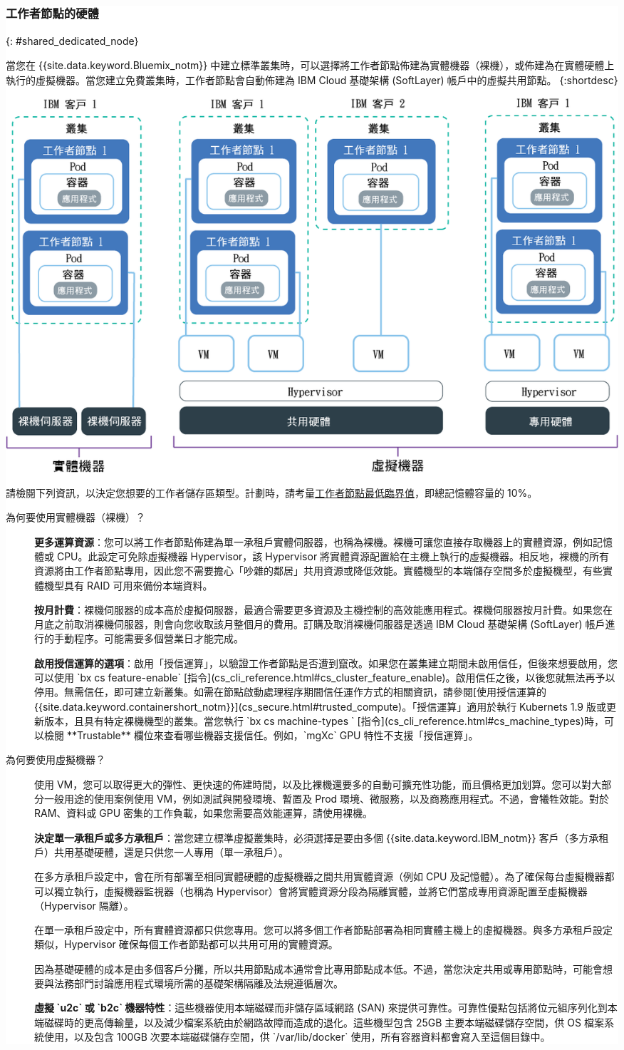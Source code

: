 

### 工作者節點的硬體
{: #shared_dedicated_node}

當您在 {{site.data.keyword.Bluemix_notm}} 中建立標準叢集時，可以選擇將工作者節點佈建為實體機器（裸機），或佈建為在實體硬體上執行的虛擬機器。當您建立免費叢集時，工作者節點會自動佈建為 IBM Cloud 基礎架構 (SoftLayer) 帳戶中的虛擬共用節點。
{:shortdesc}

![標準叢集中的工作者節點的硬體選項](images/cs_clusters_hardware.png)

請檢閱下列資訊，以決定您想要的工作者儲存區類型。計劃時，請考量[工作者節點最低臨界值](#resource_limit_node)，即總記憶體容量的 10%。

<dl>
<dt>為何要使用實體機器（裸機）？</dt>
<dd><p><strong>更多運算資源</strong>：您可以將工作者節點佈建為單一承租戶實體伺服器，也稱為裸機。裸機可讓您直接存取機器上的實體資源，例如記憶體或 CPU。此設定可免除虛擬機器 Hypervisor，該 Hypervisor 將實體資源配置給在主機上執行的虛擬機器。相反地，裸機的所有資源將由工作者節點專用，因此您不需要擔心「吵雜的鄰居」共用資源或降低效能。實體機型的本端儲存空間多於虛擬機型，有些實體機型具有 RAID 可用來備份本端資料。</p>
<p><strong>按月計費</strong>：裸機伺服器的成本高於虛擬伺服器，最適合需要更多資源及主機控制的高效能應用程式。裸機伺服器按月計費。如果您在月底之前取消裸機伺服器，則會向您收取該月整個月的費用。訂購及取消裸機伺服器是透過 IBM Cloud 基礎架構 (SoftLayer) 帳戶進行的手動程序。可能需要多個營業日才能完成。</p>
<p><strong>啟用授信運算的選項</strong>：啟用「授信運算」，以驗證工作者節點是否遭到竄改。如果您在叢集建立期間未啟用信任，但後來想要啟用，您可以使用 `bx cs feature-enable` [指令](cs_cli_reference.html#cs_cluster_feature_enable)。啟用信任之後，以後您就無法再予以停用。無需信任，即可建立新叢集。如需在節點啟動處理程序期間信任運作方式的相關資訊，請參閱[使用授信運算的 {{site.data.keyword.containershort_notm}}](cs_secure.html#trusted_compute)。「授信運算」適用於執行 Kubernets 1.9 版或更新版本，且具有特定裸機機型的叢集。當您執行 `bx cs machine-types <location>` [指令](cs_cli_reference.html#cs_machine_types)時，可以檢閱 **Trustable** 欄位來查看哪些機器支援信任。例如，`mgXc` GPU 特性不支援「授信運算」。</p></dd>
<dt>為何要使用虛擬機器？</dt>
<dd><p>使用 VM，您可以取得更大的彈性、更快速的佈建時間，以及比裸機還要多的自動可擴充性功能，而且價格更加划算。您可以對大部分一般用途的使用案例使用 VM，例如測試與開發環境、暫置及 Prod 環境、微服務，以及商務應用程式。不過，會犧牲效能。對於 RAM、資料或 GPU 密集的工作負載，如果您需要高效能運算，請使用裸機。</p>
<p><strong>決定單一承租戶或多方承租戶</strong>：當您建立標準虛擬叢集時，必須選擇是要由多個 {{site.data.keyword.IBM_notm}} 客戶（多方承租戶）共用基礎硬體，還是只供您一人專用（單一承租戶）。</p>
<p>在多方承租戶設定中，會在所有部署至相同實體硬體的虛擬機器之間共用實體資源（例如 CPU 及記憶體）。為了確保每台虛擬機器都可以獨立執行，虛擬機器監視器（也稱為 Hypervisor）會將實體資源分段為隔離實體，並將它們當成專用資源配置至虛擬機器（Hypervisor 隔離）。</p>
<p>在單一承租戶設定中，所有實體資源都只供您專用。您可以將多個工作者節點部署為相同實體主機上的虛擬機器。與多方承租戶設定類似，Hypervisor 確保每個工作者節點都可以共用可用的實體資源。</p>
<p>因為基礎硬體的成本是由多個客戶分攤，所以共用節點成本通常會比專用節點成本低。不過，當您決定共用或專用節點時，可能會想要與法務部門討論應用程式環境所需的基礎架構隔離及法規遵循層次。</p>
<p><strong>虛擬 `u2c` 或 `b2c` 機器特性</strong>：這些機器使用本端磁碟而非儲存區域網路 (SAN) 來提供可靠性。可靠性優點包括將位元組序列化到本端磁碟時的更高傳輸量，以及減少檔案系統由於網路故障而造成的退化。這些機型包含 25GB 主要本端磁碟儲存空間，供 OS 檔案系統使用，以及包含 100GB 次要本端磁碟儲存空間，供 `/var/lib/docker` 使用，所有容器資料都會寫入至這個目錄中。</p>
